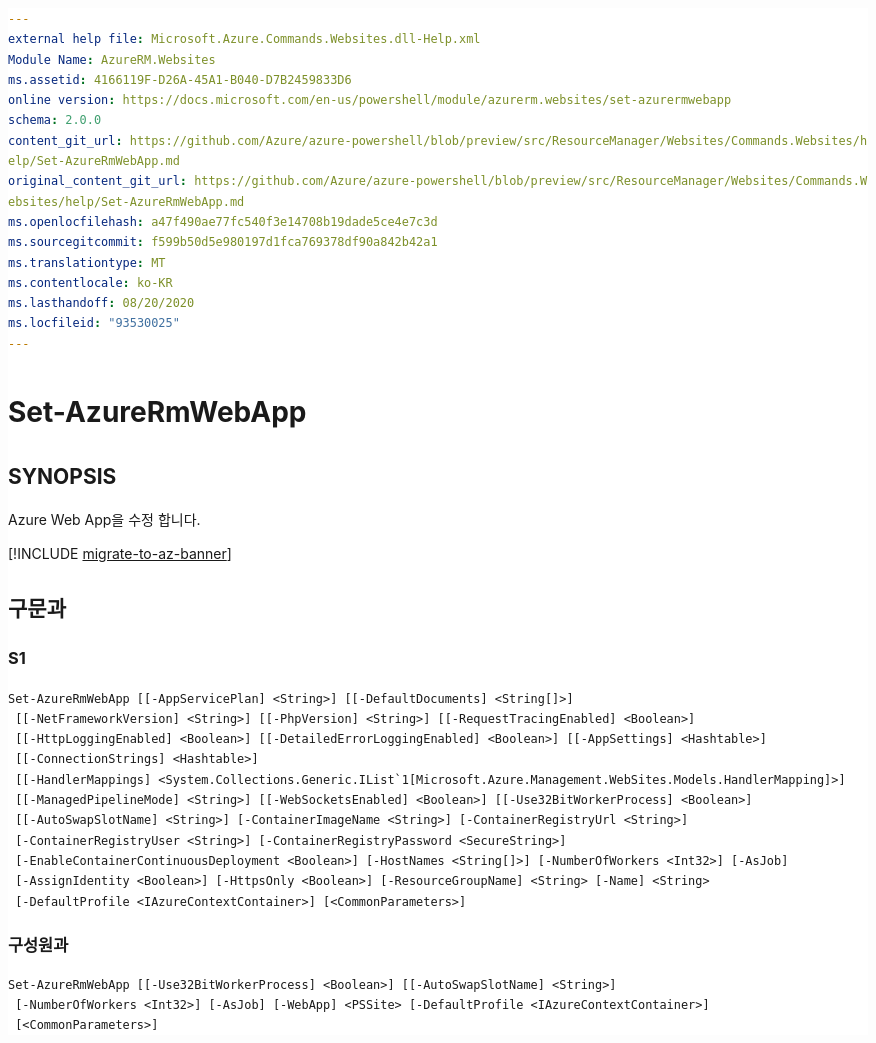 ```yaml
---
external help file: Microsoft.Azure.Commands.Websites.dll-Help.xml
Module Name: AzureRM.Websites
ms.assetid: 4166119F-D26A-45A1-B040-D7B2459833D6
online version: https://docs.microsoft.com/en-us/powershell/module/azurerm.websites/set-azurermwebapp
schema: 2.0.0
content_git_url: https://github.com/Azure/azure-powershell/blob/preview/src/ResourceManager/Websites/Commands.Websites/help/Set-AzureRmWebApp.md
original_content_git_url: https://github.com/Azure/azure-powershell/blob/preview/src/ResourceManager/Websites/Commands.Websites/help/Set-AzureRmWebApp.md
ms.openlocfilehash: a47f490ae77fc540f3e14708b19dade5ce4e7c3d
ms.sourcegitcommit: f599b50d5e980197d1fca769378df90a842b42a1
ms.translationtype: MT
ms.contentlocale: ko-KR
ms.lasthandoff: 08/20/2020
ms.locfileid: "93530025"
---
```

# Set-AzureRmWebApp

## SYNOPSIS
Azure Web App을 수정 합니다.

[!INCLUDE [migrate-to-az-banner](../../includes/migrate-to-az-banner.md)]

## 구문과

### S1
```
Set-AzureRmWebApp [[-AppServicePlan] <String>] [[-DefaultDocuments] <String[]>]
 [[-NetFrameworkVersion] <String>] [[-PhpVersion] <String>] [[-RequestTracingEnabled] <Boolean>]
 [[-HttpLoggingEnabled] <Boolean>] [[-DetailedErrorLoggingEnabled] <Boolean>] [[-AppSettings] <Hashtable>]
 [[-ConnectionStrings] <Hashtable>]
 [[-HandlerMappings] <System.Collections.Generic.IList`1[Microsoft.Azure.Management.WebSites.Models.HandlerMapping]>]
 [[-ManagedPipelineMode] <String>] [[-WebSocketsEnabled] <Boolean>] [[-Use32BitWorkerProcess] <Boolean>]
 [[-AutoSwapSlotName] <String>] [-ContainerImageName <String>] [-ContainerRegistryUrl <String>]
 [-ContainerRegistryUser <String>] [-ContainerRegistryPassword <SecureString>]
 [-EnableContainerContinuousDeployment <Boolean>] [-HostNames <String[]>] [-NumberOfWorkers <Int32>] [-AsJob]
 [-AssignIdentity <Boolean>] [-HttpsOnly <Boolean>] [-ResourceGroupName] <String> [-Name] <String>
 [-DefaultProfile <IAzureContextContainer>] [<CommonParameters>]
```

### 구성원과
```
Set-AzureRmWebApp [[-Use32BitWorkerProcess] <Boolean>] [[-AutoSwapSlotName] <String>]
 [-NumberOfWorkers <Int32>] [-AsJob] [-WebApp] <PSSite> [-DefaultProfile <IAzureContextContainer>]
 [<CommonParameters>]
```
